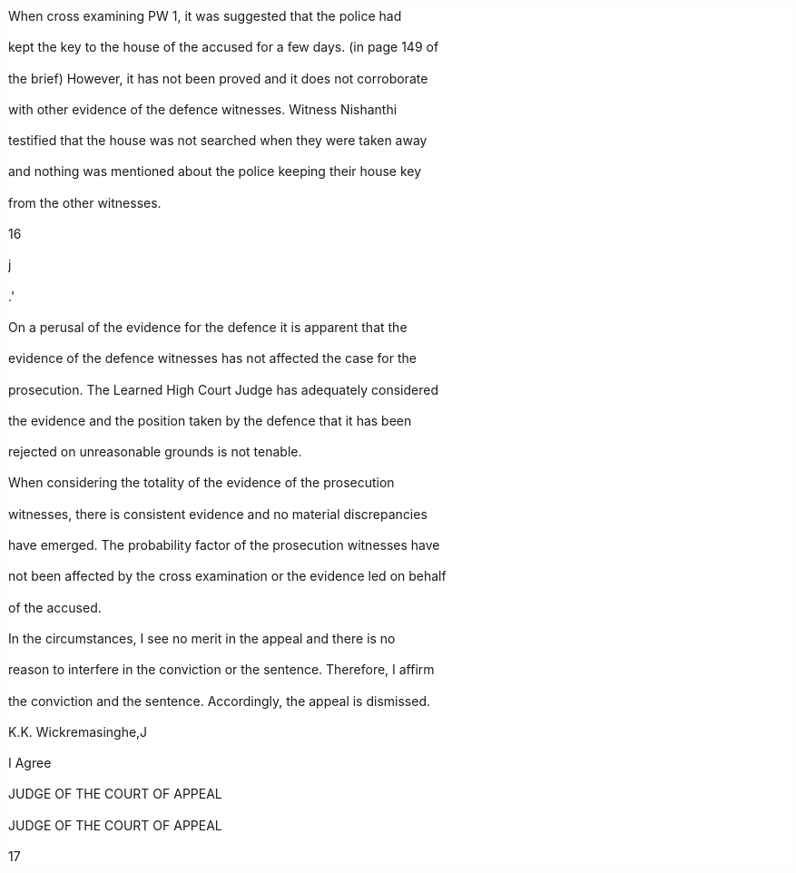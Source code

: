 When cross examining PW 1, it was suggested that the police had

kept the key to the house of the accused for a few days. (in page 149 of

the brief) However, it has not been proved and it does not corroborate

with other evidence of the defence witnesses. Witness Nishanthi

testified that the house was not searched when they were taken away

and nothing was mentioned about the police keeping their house key

from the other witnesses.

16

j

.'

On a perusal of the evidence for the defence it is apparent that the

evidence of the defence witnesses has not affected the case for the

prosecution. The Learned High Court Judge has adequately considered

the evidence and the position taken by the defence that it has been

rejected on unreasonable grounds is not tenable.

When considering the totality of the evidence of the prosecution

witnesses, there is consistent evidence and no material discrepancies

have emerged. The probability factor of the prosecution witnesses have

not been affected by the cross examination or the evidence led on behalf

of the accused.

In the circumstances, I see no merit in the appeal and there is no

reason to interfere in the conviction or the sentence. Therefore, I affirm

the conviction and the sentence. Accordingly, the appeal is dismissed.

K.K. Wickremasinghe,J

I Agree

JUDGE OF THE COURT OF APPEAL

JUDGE OF THE COURT OF APPEAL

17